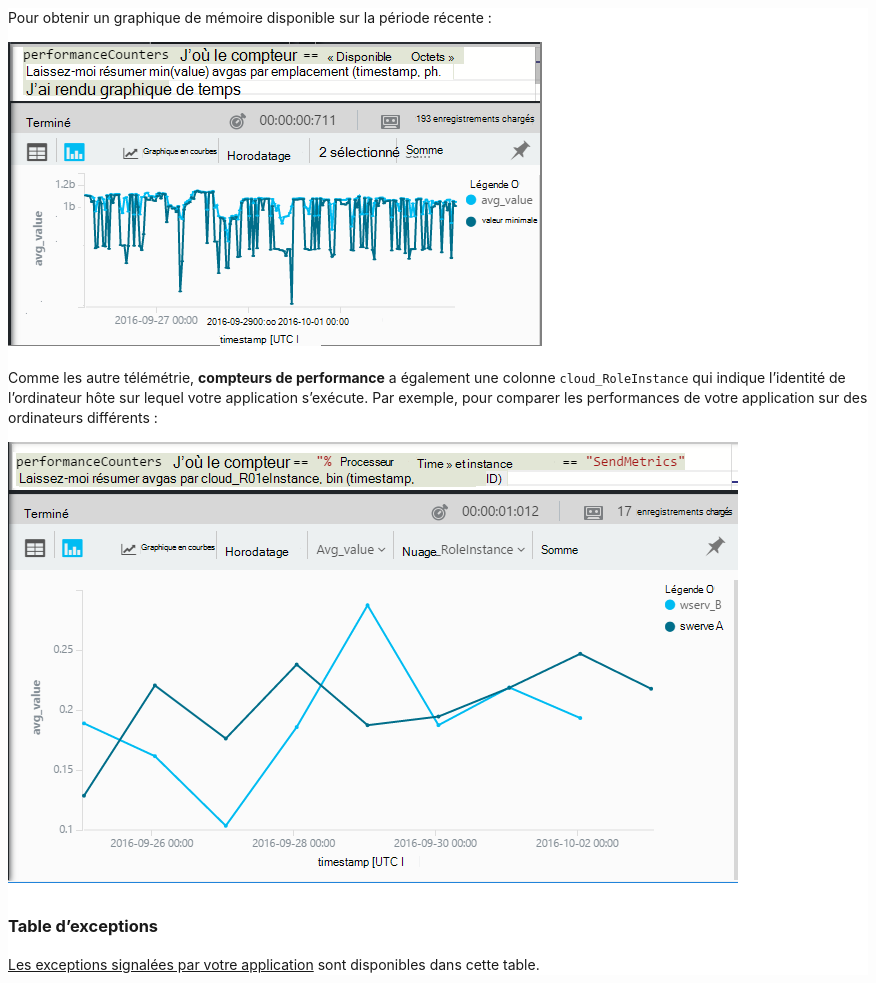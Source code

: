 Pour obtenir un graphique de mémoire disponible sur la période récente : 

![Timechart de mémoire dans analytique d’idées d’Application](./media/app-insights-analytics-tour/analytics-available-memory.png)


Comme les autre télémétrie, **compteurs de performance** a également une colonne `cloud_RoleInstance` qui indique l’identité de l’ordinateur hôte sur lequel votre application s’exécute. Par exemple, pour comparer les performances de votre application sur des ordinateurs différents : 


![Performances segmentés par instance de rôle dans l’Application aperçu analytique](./media/app-insights-analytics-tour/analytics-metrics-role-instance.png)

### <a name="exceptions-table"></a>Table d’exceptions

[Les exceptions signalées par votre application](app-insights-asp-net-exceptions.md) sont disponibles dans cette table. 
